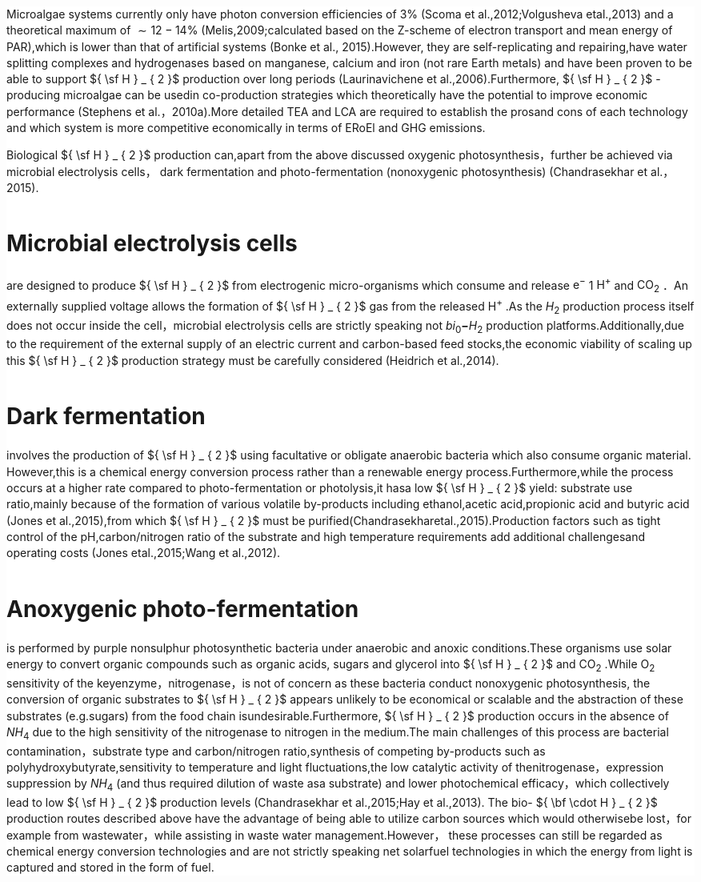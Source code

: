Microalgae systems currently only have photon conversion efficiencies of $3 \%$ (Scoma et al.,2012;Volgusheva etal.,2013) and a theoretical maximum of ${ \sim } 1 2 { - } 1 4 \%$ (Melis,2009;calculated based on the Z-scheme of electron transport and mean energy of PAR),which is lower than that of artificial systems (Bonke et al., 2015).However, they are self-replicating and repairing,have water splitting complexes and hydrogenases based on manganese, calcium and iron (not rare Earth metals) and have been proven to be able to support ${ \sf H } _ { 2 }$ production over long periods (Laurinavichene et al.,2006).Furthermore, ${ \sf H } _ { 2 }$ -producing microalgae can be usedin co-production strategies which theoretically have the potential to improve economic performance (Stephens et al.，2010a).More detailed TEA and LCA are required to establish the prosand cons of each technology and which system is more competitive economically in terms of ERoEl and GHG emissions.

Biological ${ \sf H } _ { 2 }$ production can,apart from the above discussed oxygenic photosynthesis，further be achieved via microbial electrolysis cells， dark fermentation and photo-fermentation (nonoxygenic photosynthesis) (Chandrasekhar et al.，2015).

# Microbial electrolysis cells

are designed to produce ${ \sf H } _ { 2 }$ from electrogenic micro-organisms which consume and release $\mathrm { e } ^ { - }$ 1 $\mathsf { H } ^ { + }$ and ${ \mathsf { C O } } _ { 2 }$ ．An externally supplied voltage allows the formation of ${ \sf H } _ { 2 }$ gas from the released $\mathsf { H } ^ { + }$ .As the $H _ { 2 }$ production process itself does not occur inside the cell，microbial electrolysis cells are strictly speaking not $b i _ { 0 } \mathbf { - } H _ { 2 }$ production platforms.Additionally,due to the requirement of the external supply of an electric current and carbon-based feed stocks,the economic viability of scaling up this ${ \sf H } _ { 2 }$ production strategy must be carefully considered (Heidrich et al.,2014).

# Dark fermentation

involves the production of ${ \sf H } _ { 2 }$ using facultative or obligate anaerobic bacteria which also consume organic material. However,this is a chemical energy conversion process rather than a renewable energy process.Furthermore,while the process occurs at a higher rate compared to photo-fermentation or photolysis,it hasa low ${ \sf H } _ { 2 }$ yield: substrate use ratio,mainly because of the formation of various volatile by-products including ethanol,acetic acid,propionic acid and butyric acid (Jones et al.,2015),from which ${ \sf H } _ { 2 }$ must be purified(Chandrasekharetal.,2015).Production factors such as tight control of the pH,carbon/nitrogen ratio of the substrate and high temperature requirements add additional challengesand operating costs (Jones etal.,2015;Wang et al.,2012).

# Anoxygenic photo-fermentation

is performed by purple nonsulphur photosynthetic bacteria under anaerobic and anoxic conditions.These organisms use solar energy to convert organic compounds such as organic acids, sugars and glycerol into ${ \sf H } _ { 2 }$ and ${ \mathsf { C O } } _ { 2 }$ .While $\mathsf { O } _ { 2 }$ sensitivity of the keyenzyme，nitrogenase，is not of concern as these bacteria conduct nonoxygenic photosynthesis, the conversion of organic substrates to ${ \sf H } _ { 2 }$ appears unlikely to be economical or scalable and the abstraction of these substrates (e.g.sugars) from the food chain isundesirable.Furthermore, ${ \sf H } _ { 2 }$ production occurs in the absence of $N H _ { 4 }$ due to the high sensitivity of the nitrogenase to nitrogen in the medium.The main challenges of this process are bacterial contamination，substrate type and carbon/nitrogen ratio,synthesis of competing by-products such as polyhydroxybutyrate,sensitivity to temperature and light fluctuations,the low catalytic activity of thenitrogenase，expression suppression by $N H _ { 4 }$ (and thus required dilution of waste asa substrate) and lower photochemical efficacy，which collectively lead to low ${ \sf H } _ { 2 }$ production levels (Chandrasekhar et al.,2015;Hay et al.,2013). The bio- ${ \bf \cdot H } _ { 2 }$ production routes described above have the advantage of being able to utilize carbon sources which would otherwisebe lost，for example from wastewater，while assisting in waste water management.However， these processes can still be regarded as chemical energy conversion technologies and are not strictly speaking net solarfuel technologies in which the energy from light is captured and stored in the form of fuel.
